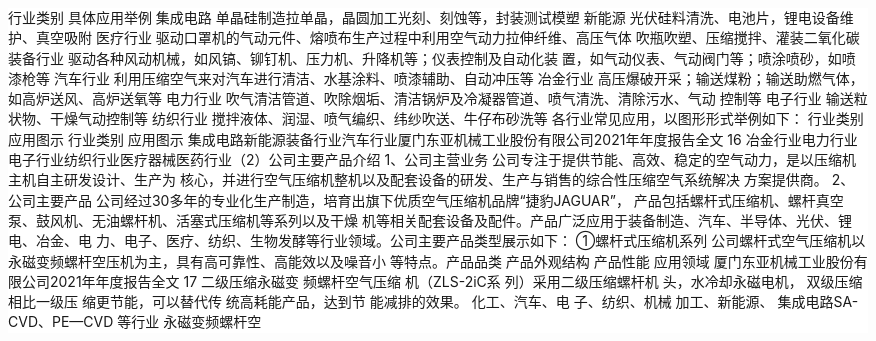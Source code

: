 行业类别
具体应用举例
集成电路
单晶硅制造拉单晶，晶圆加工光刻、刻蚀等，封装测试模塑
新能源
光伏硅料清洗、电池片，锂电设备维护、真空吸附
医疗行业
驱动口罩机的气动元件、熔喷布生产过程中利用空气动力拉伸纤维、高压气体
吹瓶吹塑、压缩搅拌、灌装二氧化碳
装备行业
驱动各种风动机械，如风镐、铆钉机、压力机、升降机等；仪表控制及自动化装
置，如气动仪表、气动阀门等；喷涂喷砂，如喷漆枪等
汽车行业
利用压缩空气来对汽车进行清洁、水基涂料、喷漆辅助、自动冲压等
冶金行业
高压爆破开采；输送煤粉；输送助燃气体，如高炉送风、高炉送氧等
电力行业
吹气清洁管道、吹除烟垢、清洁锅炉及冷凝器管道、喷气清洗、清除污水、气动
控制等
电子行业
输送粒状物、干燥气动控制等
纺织行业
搅拌液体、润湿、喷气编织、纬纱吹送、牛仔布砂洗等
各行业常见应用，以图形形式举例如下：
行业类别
应用图示
行业类别
应用图示
集成电路新能源装备行业汽车行业厦门东亚机械工业股份有限公司2021年年度报告全文
16
冶金行业电力行业电子行业纺织行业医疗器械医药行业（2）公司主要产品介绍
1、公司主营业务
公司专注于提供节能、高效、稳定的空气动力，是以压缩机主机自主研发设计、生产为
核心，并进行空气压缩机整机以及配套设备的研发、生产与销售的综合性压缩空气系统解决
方案提供商。
2、公司主要产品
公司经过30多年的专业化生产制造，培育出旗下优质空气压缩机品牌“捷豹JAGUAR”，
产品包括螺杆式压缩机、螺杆真空泵、鼓风机、无油螺杆机、活塞式压缩机等系列以及干燥
机等相关配套设备及配件。产品广泛应用于装备制造、汽车、半导体、光伏、锂电、冶金、电
力、电子、医疗、纺织、生物发酵等行业领域。公司主要产品类型展示如下：
①螺杆式压缩机系列
公司螺杆式空气压缩机以永磁变频螺杆空压机为主，具有高可靠性、高能效以及噪音小
等特点。产品品类
产品外观结构
产品性能
应用领域
厦门东亚机械工业股份有限公司2021年年度报告全文
17
二级压缩永磁变
频螺杆空气压缩
机（ZLS-2iC系
列）采用二级压缩螺杆机
头，水冷却永磁电机，
双级压缩相比一级压
缩更节能，可以替代传
统高耗能产品，达到节
能减排的效果。
化工、汽车、电
子、纺织、机械
加工、新能源、
集成电路SA-
CVD、PE—CVD
等行业
永磁变频螺杆空